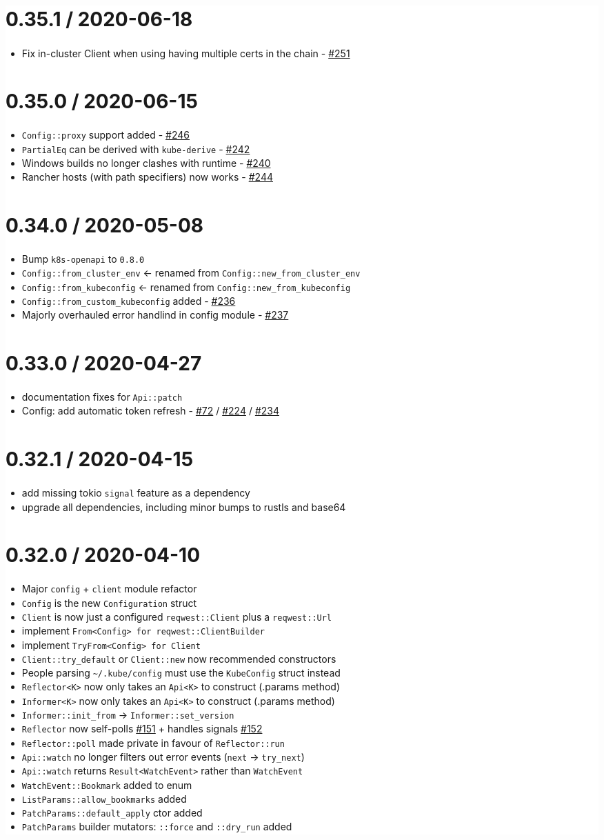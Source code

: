 0.35.1 / 2020-06-18
===================
  * Fix in-cluster Client when using having multiple certs in the chain - [#251](https://github.com/kube-rs/kube-rs/issues/251)

0.35.0 / 2020-06-15
===================
  * `Config::proxy` support added - [#246](https://github.com/kube-rs/kube-rs/pull/246)
  * `PartialEq` can be derived with `kube-derive` - [#242](https://github.com/kube-rs/kube-rs/pull/242)
  * Windows builds no longer clashes with runtime - [#240](https://github.com/kube-rs/kube-rs/pull/240)
  * Rancher hosts (with path specifiers) now works - [#244](https://github.com/kube-rs/kube-rs/issues/244)

0.34.0 / 2020-05-08
===================
  * Bump `k8s-openapi` to `0.8.0`
  * `Config::from_cluster_env` <- renamed from `Config::new_from_cluster_env`
  * `Config::from_kubeconfig` <- renamed from `Config::new_from_kubeconfig`
  * `Config::from_custom_kubeconfig` added - [#236](https://github.com/kube-rs/kube-rs/pull/236)
  * Majorly overhauled error handlind in config module - [#237](https://github.com/kube-rs/kube-rs/pull/237)

0.33.0 / 2020-04-27
===================
  * documentation fixes for `Api::patch`
  * Config: add automatic token refresh - [#72](https://github.com/kube-rs/kube-rs/issues/72) / [#224](https://github.com/kube-rs/kube-rs/issues/224) / [#234](https://github.com/kube-rs/kube-rs/pull/234)

0.32.1 / 2020-04-15
===================
  * add missing tokio `signal` feature as a dependency
  * upgrade all dependencies, including minor bumps to rustls and base64

0.32.0 / 2020-04-10
===================
  * Major `config` + `client` module refactor
  * `Config` is the new `Configuration` struct
  * `Client` is now just a configured `reqwest::Client` plus a `reqwest::Url`
  * implement `From<Config> for reqwest::ClientBuilder`
  * implement `TryFrom<Config> for Client`
  * `Client::try_default` or `Client::new` now recommended constructors
  * People parsing `~/.kube/config` must use the `KubeConfig` struct instead
  * `Reflector<K>` now only takes an `Api<K>` to construct (.params method)
  * `Informer<K>` now only takes an `Api<K>` to construct (.params method)
  * `Informer::init_from` -> `Informer::set_version`
  * `Reflector` now self-polls [#151](https://github.com/kube-rs/kube-rs/issues/151) + handles signals [#152](https://github.com/kube-rs/kube-rs/issues/152)
  * `Reflector::poll` made private in favour of `Reflector::run`
  * `Api::watch` no longer filters out error events (`next` -> `try_next`)
  * `Api::watch` returns `Result<WatchEvent>` rather than `WatchEvent`
  * `WatchEvent::Bookmark` added to enum
  * `ListParams::allow_bookmarks` added
  * `PatchParams::default_apply` ctor added
  * `PatchParams` builder mutators: `::force` and `::dry_run` added
